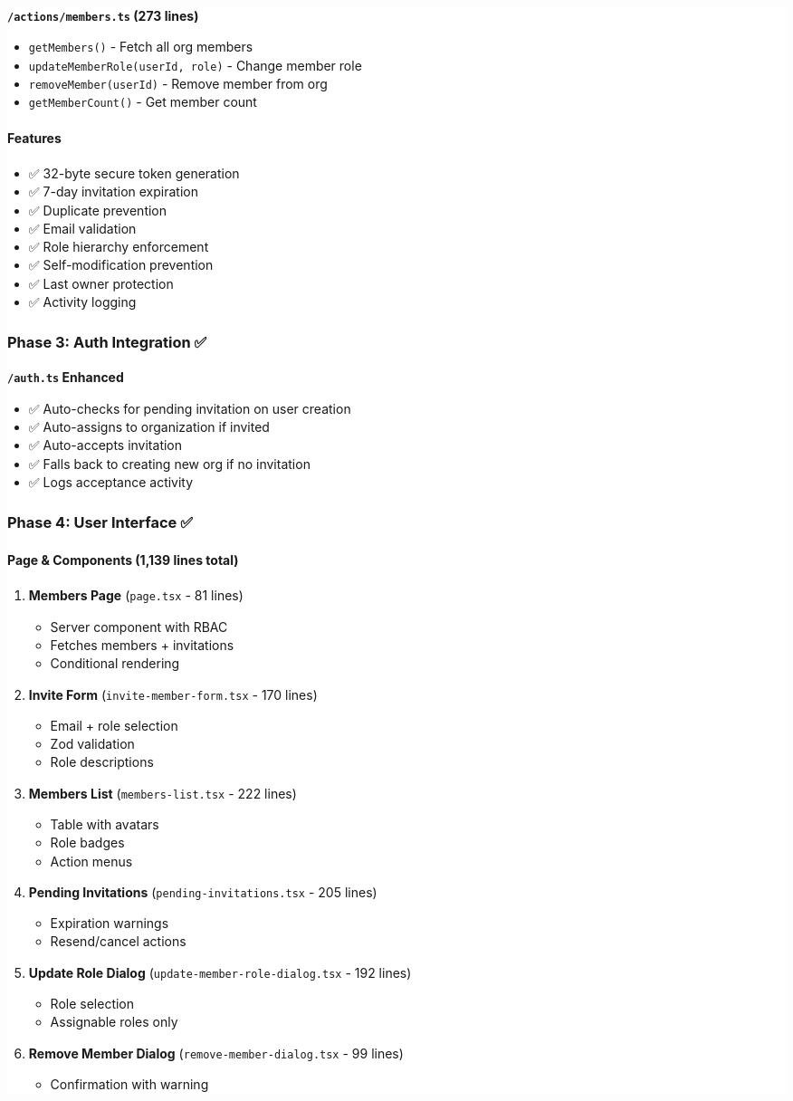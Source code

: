 **`/actions/members.ts` (273 lines)**
- `getMembers()` - Fetch all org members
- `updateMemberRole(userId, role)` - Change member role
- `removeMember(userId)` - Remove member from org
- `getMemberCount()` - Get member count

#### Features
- ✅ 32-byte secure token generation
- ✅ 7-day invitation expiration
- ✅ Duplicate prevention
- ✅ Email validation
- ✅ Role hierarchy enforcement
- ✅ Self-modification prevention
- ✅ Last owner protection
- ✅ Activity logging

### Phase 3: Auth Integration ✅

**`/auth.ts` Enhanced**
- ✅ Auto-checks for pending invitation on user creation
- ✅ Auto-assigns to organization if invited
- ✅ Auto-accepts invitation
- ✅ Falls back to creating new org if no invitation
- ✅ Logs acceptance activity

### Phase 4: User Interface ✅

#### Page & Components (1,139 lines total)
1. **Members Page** (`page.tsx` - 81 lines)
   - Server component with RBAC
   - Fetches members + invitations
   - Conditional rendering

2. **Invite Form** (`invite-member-form.tsx` - 170 lines)
   - Email + role selection
   - Zod validation
   - Role descriptions

3. **Members List** (`members-list.tsx` - 222 lines)
   - Table with avatars
   - Role badges
   - Action menus

4. **Pending Invitations** (`pending-invitations.tsx` - 205 lines)
   - Expiration warnings
   - Resend/cancel actions

5. **Update Role Dialog** (`update-member-role-dialog.tsx` - 192 lines)
   - Role selection
   - Assignable roles only

6. **Remove Member Dialog** (`remove-member-dialog.tsx` - 99 lines)
   - Confirmation with warning
